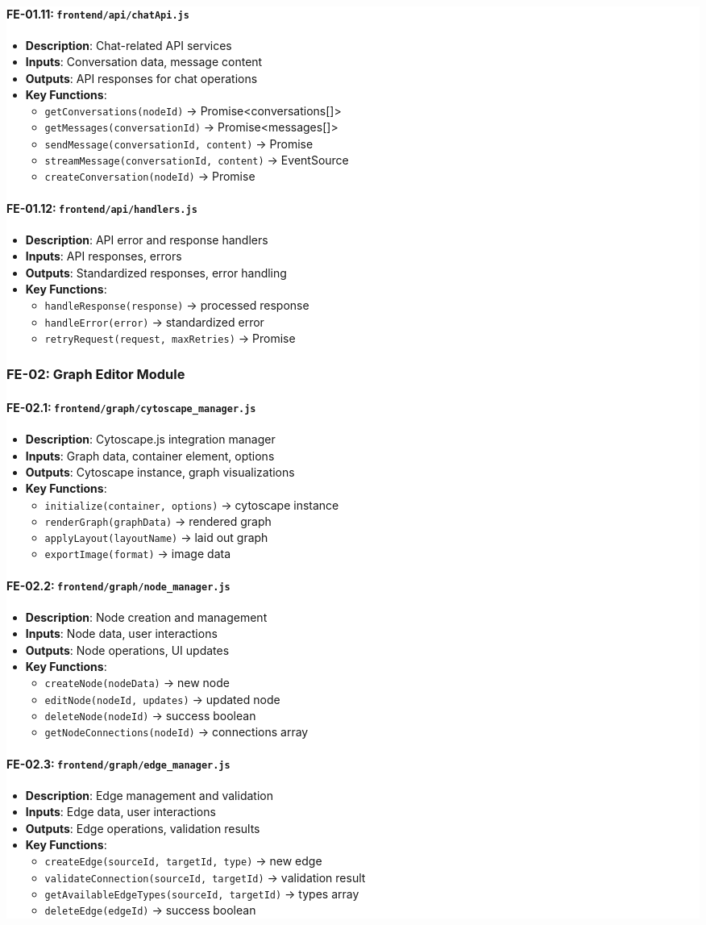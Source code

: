 #### FE-01.11: `frontend/api/chatApi.js`
- **Description**: Chat-related API services
- **Inputs**: Conversation data, message content
- **Outputs**: API responses for chat operations
- **Key Functions**:
  - `getConversations(nodeId)` → Promise<conversations[]>
  - `getMessages(conversationId)` → Promise<messages[]>
  - `sendMessage(conversationId, content)` → Promise<message>
  - `streamMessage(conversationId, content)` → EventSource
  - `createConversation(nodeId)` → Promise<conversation>

#### FE-01.12: `frontend/api/handlers.js`
- **Description**: API error and response handlers
- **Inputs**: API responses, errors
- **Outputs**: Standardized responses, error handling
- **Key Functions**:
  - `handleResponse(response)` → processed response
  - `handleError(error)` → standardized error
  - `retryRequest(request, maxRetries)` → Promise<response>

### FE-02: Graph Editor Module
#### FE-02.1: `frontend/graph/cytoscape_manager.js`
- **Description**: Cytoscape.js integration manager
- **Inputs**: Graph data, container element, options
- **Outputs**: Cytoscape instance, graph visualizations
- **Key Functions**:
  - `initialize(container, options)` → cytoscape instance
  - `renderGraph(graphData)` → rendered graph
  - `applyLayout(layoutName)` → laid out graph
  - `exportImage(format)` → image data

#### FE-02.2: `frontend/graph/node_manager.js`
- **Description**: Node creation and management
- **Inputs**: Node data, user interactions
- **Outputs**: Node operations, UI updates
- **Key Functions**:
  - `createNode(nodeData)` → new node
  - `editNode(nodeId, updates)` → updated node
  - `deleteNode(nodeId)` → success boolean
  - `getNodeConnections(nodeId)` → connections array

#### FE-02.3: `frontend/graph/edge_manager.js`
- **Description**: Edge management and validation
- **Inputs**: Edge data, user interactions
- **Outputs**: Edge operations, validation results
- **Key Functions**:
  - `createEdge(sourceId, targetId, type)` → new edge
  - `validateConnection(sourceId, targetId)` → validation result
  - `getAvailableEdgeTypes(sourceId, targetId)` → types array
  - `deleteEdge(edgeId)` → success boolean

